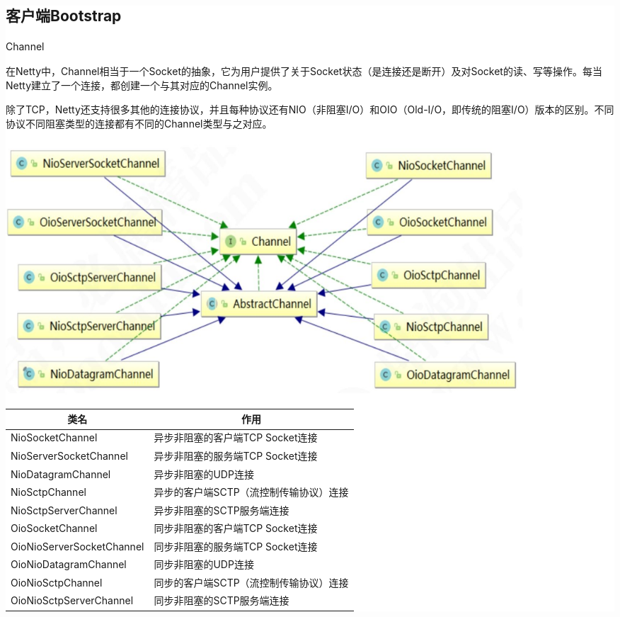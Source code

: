 ## 客户端Bootstrap

Channel

​		在Netty中，Channel相当于一个Socket的抽象，它为用户提供了关于Socket状态（是连接还是断开）及对Socket的读、写等操作。每当Netty建立了一个连接，都创建一个与其对应的Channel实例。

​		除了TCP，Netty还支持很多其他的连接协议，并且每种协议还有NIO（非阻塞I/O）和OIO（Old-I/O，即传统的阻塞I/O）版本的区别。不同协议不同阻塞类型的连接都有不同的Channel类型与之对应。

<img src="Netty基础篇.assets/image-20201202085355801.png" alt="image-20201202085355801" style="zoom:80%;" />

| 类名                      | 作用                                   |
| ------------------------- | -------------------------------------- |
| NioSocketChannel          | 异步非阻塞的客户端TCP Socket连接       |
| NioServerSocketChannel    | 异步非阻塞的服务端TCP Socket连接       |
| NioDatagramChannel        | 异步非阻塞的UDP连接                    |
| NioSctpChannel            | 异步的客户端SCTP（流控制传输协议）连接 |
| NioSctpServerChannel      | 异步非阻塞的SCTP服务端连接             |
| OioSocketChannel          | 同步非阻塞的客户端TCP Socket连接       |
| OioNioServerSocketChannel | 同步非阻塞的服务端TCP Socket连接       |
| OioNioDatagramChannel     | 同步非阻塞的UDP连接                    |
| OioNioSctpChannel         | 同步的客户端SCTP（流控制传输协议）连接 |
| OioNioSctpServerChannel   | 同步非阻塞的SCTP服务端连接             |

